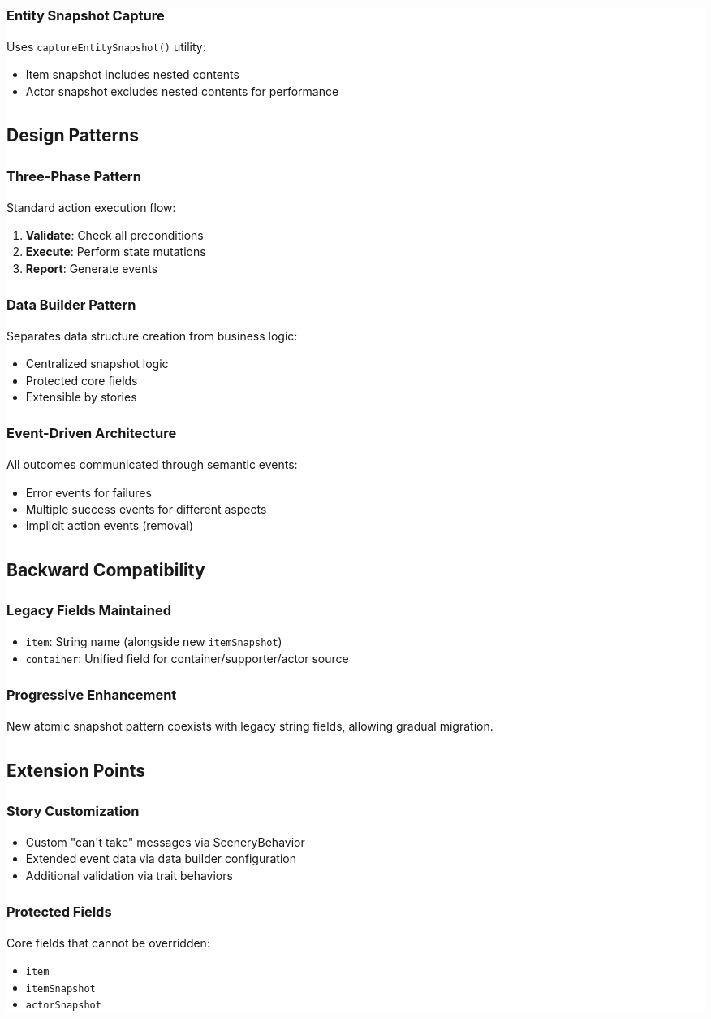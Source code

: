 ### Entity Snapshot Capture
Uses `captureEntitySnapshot()` utility:
- Item snapshot includes nested contents
- Actor snapshot excludes nested contents for performance

## Design Patterns

### Three-Phase Pattern
Standard action execution flow:
1. **Validate**: Check all preconditions
2. **Execute**: Perform state mutations
3. **Report**: Generate events

### Data Builder Pattern
Separates data structure creation from business logic:
- Centralized snapshot logic
- Protected core fields
- Extensible by stories

### Event-Driven Architecture
All outcomes communicated through semantic events:
- Error events for failures
- Multiple success events for different aspects
- Implicit action events (removal)

## Backward Compatibility

### Legacy Fields Maintained
- `item`: String name (alongside new `itemSnapshot`)
- `container`: Unified field for container/supporter/actor source

### Progressive Enhancement
New atomic snapshot pattern coexists with legacy string fields, allowing gradual migration.

## Extension Points

### Story Customization
- Custom "can't take" messages via SceneryBehavior
- Extended event data via data builder configuration
- Additional validation via trait behaviors

### Protected Fields
Core fields that cannot be overridden:
- `item`
- `itemSnapshot`
- `actorSnapshot`
